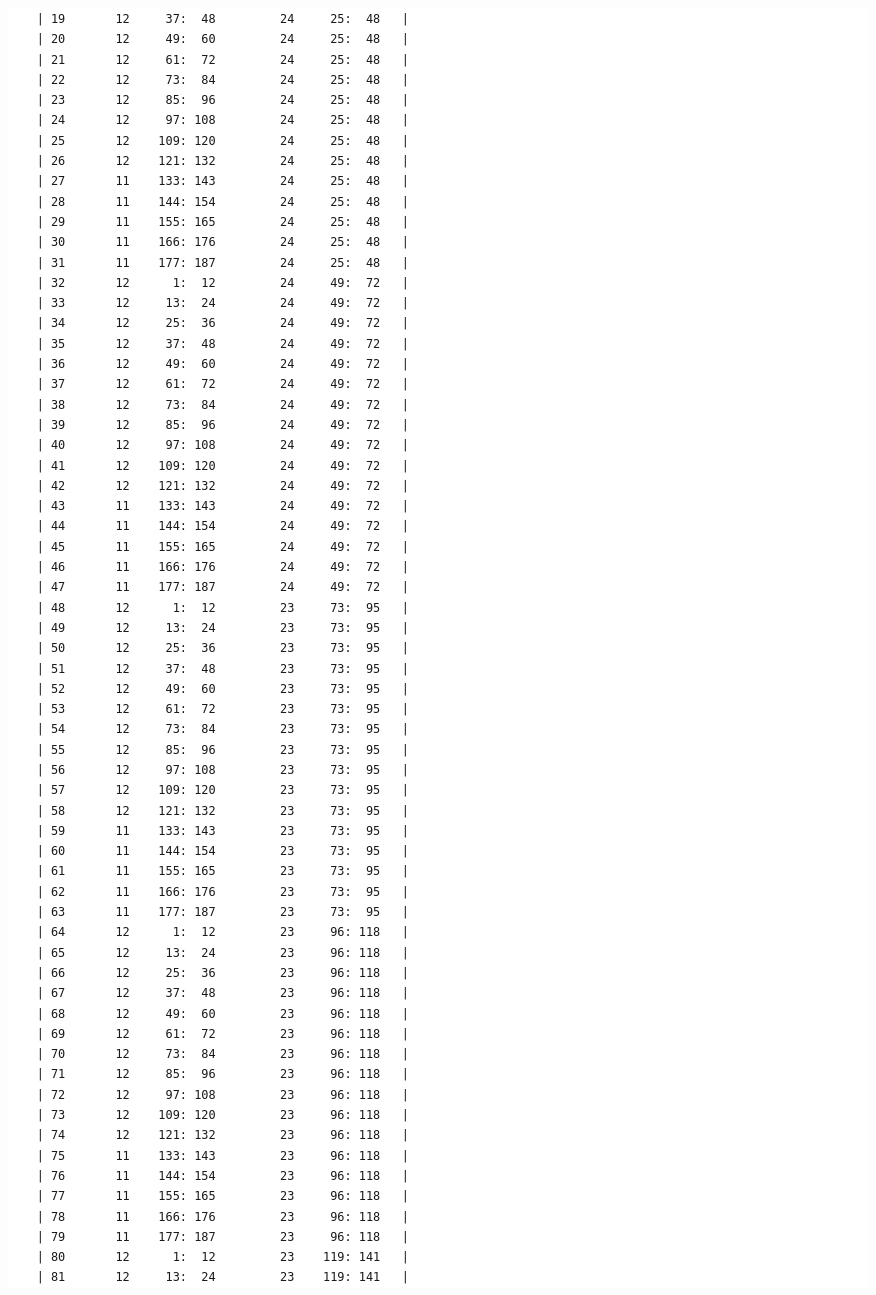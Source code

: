 ```
    | 19       12     37:  48         24     25:  48   |
    | 20       12     49:  60         24     25:  48   |
    | 21       12     61:  72         24     25:  48   |
    | 22       12     73:  84         24     25:  48   |
    | 23       12     85:  96         24     25:  48   |
    | 24       12     97: 108         24     25:  48   |
    | 25       12    109: 120         24     25:  48   |
    | 26       12    121: 132         24     25:  48   |
    | 27       11    133: 143         24     25:  48   |
    | 28       11    144: 154         24     25:  48   |
    | 29       11    155: 165         24     25:  48   |
    | 30       11    166: 176         24     25:  48   |
    | 31       11    177: 187         24     25:  48   |
    | 32       12      1:  12         24     49:  72   |
    | 33       12     13:  24         24     49:  72   |
    | 34       12     25:  36         24     49:  72   |
    | 35       12     37:  48         24     49:  72   |
    | 36       12     49:  60         24     49:  72   |
    | 37       12     61:  72         24     49:  72   |
    | 38       12     73:  84         24     49:  72   |
    | 39       12     85:  96         24     49:  72   |
    | 40       12     97: 108         24     49:  72   |
    | 41       12    109: 120         24     49:  72   |
    | 42       12    121: 132         24     49:  72   |
    | 43       11    133: 143         24     49:  72   |
    | 44       11    144: 154         24     49:  72   |
    | 45       11    155: 165         24     49:  72   |
    | 46       11    166: 176         24     49:  72   |
    | 47       11    177: 187         24     49:  72   |
    | 48       12      1:  12         23     73:  95   |
    | 49       12     13:  24         23     73:  95   |
    | 50       12     25:  36         23     73:  95   |
    | 51       12     37:  48         23     73:  95   |
    | 52       12     49:  60         23     73:  95   |
    | 53       12     61:  72         23     73:  95   |
    | 54       12     73:  84         23     73:  95   |
    | 55       12     85:  96         23     73:  95   |
    | 56       12     97: 108         23     73:  95   |
    | 57       12    109: 120         23     73:  95   |
    | 58       12    121: 132         23     73:  95   |
    | 59       11    133: 143         23     73:  95   |
    | 60       11    144: 154         23     73:  95   |
    | 61       11    155: 165         23     73:  95   |
    | 62       11    166: 176         23     73:  95   |
    | 63       11    177: 187         23     73:  95   |
    | 64       12      1:  12         23     96: 118   |
    | 65       12     13:  24         23     96: 118   |
    | 66       12     25:  36         23     96: 118   |
    | 67       12     37:  48         23     96: 118   |
    | 68       12     49:  60         23     96: 118   |
    | 69       12     61:  72         23     96: 118   |
    | 70       12     73:  84         23     96: 118   |
    | 71       12     85:  96         23     96: 118   |
    | 72       12     97: 108         23     96: 118   |
    | 73       12    109: 120         23     96: 118   |
    | 74       12    121: 132         23     96: 118   |
    | 75       11    133: 143         23     96: 118   |
    | 76       11    144: 154         23     96: 118   |
    | 77       11    155: 165         23     96: 118   |
    | 78       11    166: 176         23     96: 118   |
    | 79       11    177: 187         23     96: 118   |
    | 80       12      1:  12         23    119: 141   |
    | 81       12     13:  24         23    119: 141   |
```